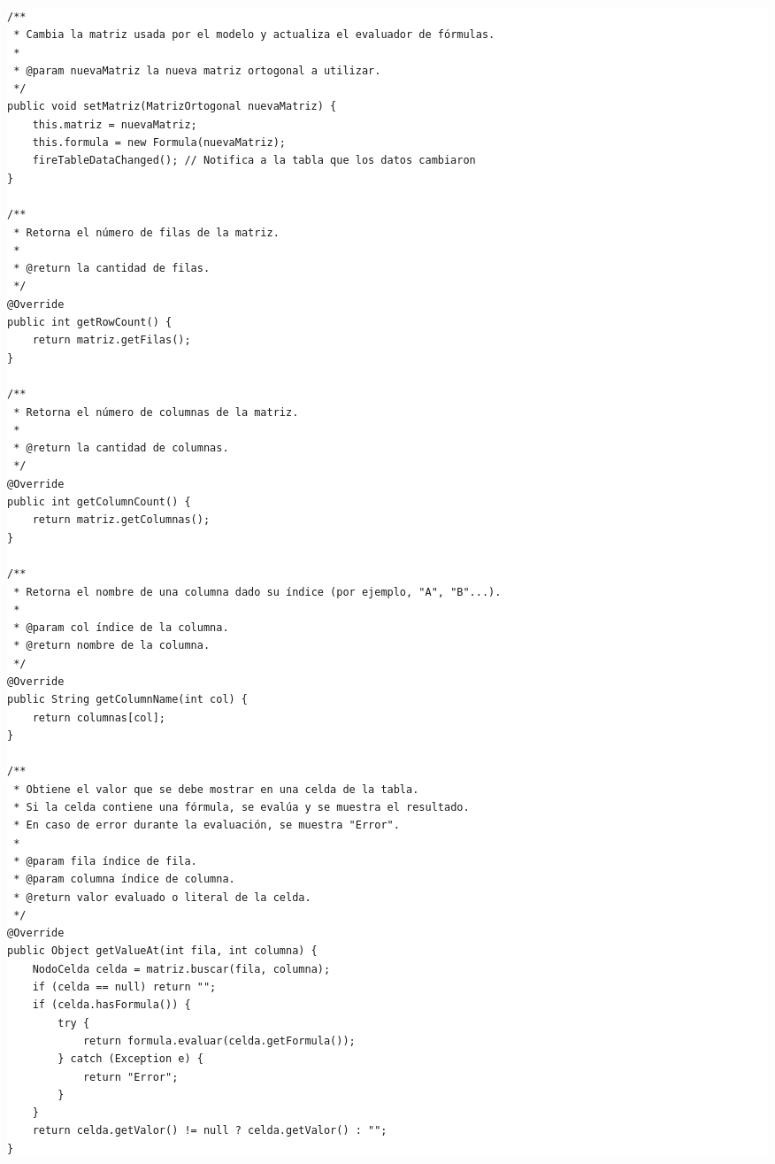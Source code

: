     /**
     * Cambia la matriz usada por el modelo y actualiza el evaluador de fórmulas.
     *
     * @param nuevaMatriz la nueva matriz ortogonal a utilizar.
     */
    public void setMatriz(MatrizOrtogonal nuevaMatriz) {
        this.matriz = nuevaMatriz;
        this.formula = new Formula(nuevaMatriz);
        fireTableDataChanged(); // Notifica a la tabla que los datos cambiaron
    }

    /**
     * Retorna el número de filas de la matriz.
     *
     * @return la cantidad de filas.
     */
    @Override
    public int getRowCount() {
        return matriz.getFilas();
    }

    /**
     * Retorna el número de columnas de la matriz.
     *
     * @return la cantidad de columnas.
     */
    @Override
    public int getColumnCount() {
        return matriz.getColumnas();
    }

    /**
     * Retorna el nombre de una columna dado su índice (por ejemplo, "A", "B"...).
     *
     * @param col índice de la columna.
     * @return nombre de la columna.
     */
    @Override
    public String getColumnName(int col) {
        return columnas[col];
    }

    /**
     * Obtiene el valor que se debe mostrar en una celda de la tabla.
     * Si la celda contiene una fórmula, se evalúa y se muestra el resultado.
     * En caso de error durante la evaluación, se muestra "Error".
     *
     * @param fila índice de fila.
     * @param columna índice de columna.
     * @return valor evaluado o literal de la celda.
     */
    @Override
    public Object getValueAt(int fila, int columna) {
        NodoCelda celda = matriz.buscar(fila, columna);
        if (celda == null) return "";
        if (celda.hasFormula()) {
            try {
                return formula.evaluar(celda.getFormula());
            } catch (Exception e) {
                return "Error";
            }
        }
        return celda.getValor() != null ? celda.getValor() : "";
    }
